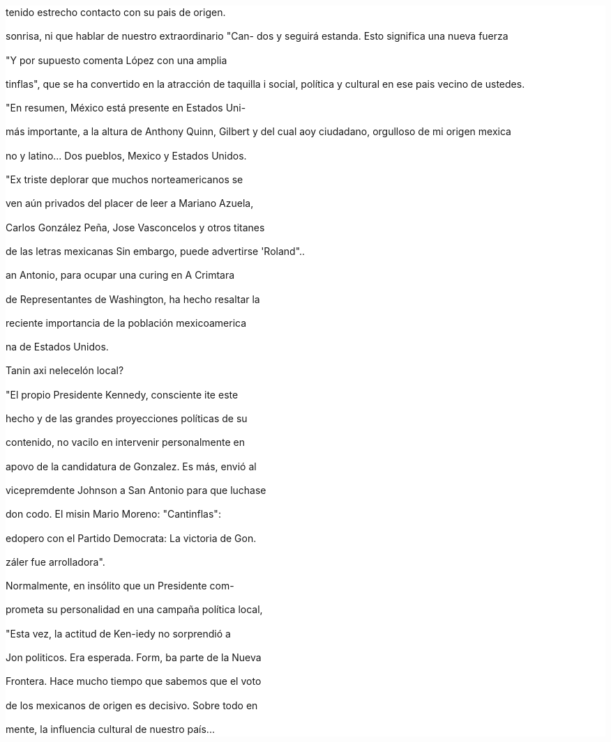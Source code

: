 tenido estrecho contacto con su pais de origen.

sonrisa, ni que hablar de nuestro extraordinario "Can- dos y seguirá estanda. Esto significa una nueva fuerza

"Y por supuesto comenta López con una amplia

tinflas", que se ha convertido en la atracción de taquilla i social, política y cultural en ese pais vecino de ustedes.

"En resumen, México está presente en Estados Uni-

más importante, a la altura de Anthony Quinn, Gilbert y del cual aoy ciudadano, orgulloso de mi origen mexica

no y latino... Dos pueblos, Mexico y Estados Unidos.

"Ex triste deplorar que muchos norteamericanos se

ven aún privados del placer de leer a Mariano Azuela,

Carlos González Peña, Jose Vasconcelos y otros titanes

de las letras mexicanas Sin embargo, puede advertirse 'Roland"..

an Antonio, para ocupar una curing en A Crimtara

de Representantes de Washington, ha hecho resaltar la

reciente importancia de la población mexicoamerica

na de Estados Unidos.

Tanin axi nelecelón local?

"El propio Presidente Kennedy, consciente ite este

hecho y de las grandes proyecciones políticas de su

contenido, no vacilo en intervenir personalmente en

apovo de la candidatura de Gonzalez. Es más, envió al

vicepremdente Johnson a San Antonio para que luchase

don codo. El misin Mario Moreno: "Cantinflas":

edopero con el Partido Democrata: La victoria de Gon.

záler fue arrolladora".

Normalmente, en insólito que un Presidente com-

prometa su personalidad en una campaña política local,

"Esta vez, la actitud de Ken-iedy no sorprendió a

Jon politicos. Era esperada. Form, ba parte de la Nueva

Frontera. Hace mucho tiempo que sabemos que el voto

de los mexicanos de origen es decisivo. Sobre todo en

mente, la influencia cultural de nuestro país...

